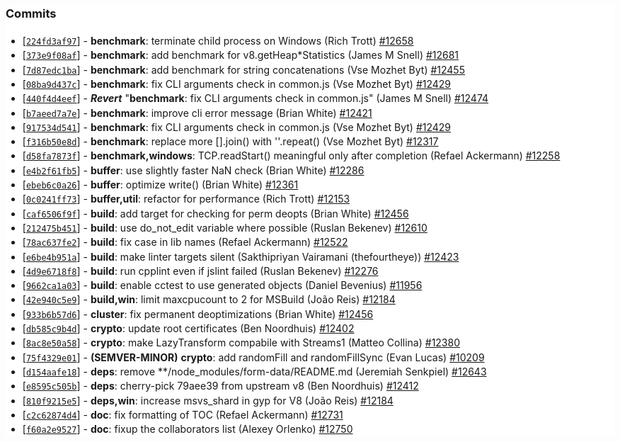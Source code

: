 ### Commits

* [[`224fd3af97`](https://github.com/nodejs/node/commit/224fd3af97)] - **benchmark**: terminate child process on Windows (Rich Trott) [#12658](https://github.com/nodejs/node/pull/12658)
* [[`373e9f08af`](https://github.com/nodejs/node/commit/373e9f08af)] - **benchmark**: add benchmark for v8.getHeap*Statistics (James M Snell) [#12681](https://github.com/nodejs/node/pull/12681)
* [[`7d87edc1ba`](https://github.com/nodejs/node/commit/7d87edc1ba)] - **benchmark**: add benchmark for string concatenations (Vse Mozhet Byt) [#12455](https://github.com/nodejs/node/pull/12455)
* [[`08ba9d437c`](https://github.com/nodejs/node/commit/08ba9d437c)] - **benchmark**: fix CLI arguments check in common.js (Vse Mozhet Byt) [#12429](https://github.com/nodejs/node/pull/12429)
* [[`440f4d4eef`](https://github.com/nodejs/node/commit/440f4d4eef)] - ***Revert*** "**benchmark**: fix CLI arguments check in common.js" (James M Snell) [#12474](https://github.com/nodejs/node/pull/12474)
* [[`b7aeed7a7e`](https://github.com/nodejs/node/commit/b7aeed7a7e)] - **benchmark**: improve cli error message (Brian White) [#12421](https://github.com/nodejs/node/pull/12421)
* [[`917534d541`](https://github.com/nodejs/node/commit/917534d541)] - **benchmark**: fix CLI arguments check in common.js (Vse Mozhet Byt) [#12429](https://github.com/nodejs/node/pull/12429)
* [[`f316b50e8d`](https://github.com/nodejs/node/commit/f316b50e8d)] - **benchmark**: replace more \[\].join() with ''.repeat() (Vse Mozhet Byt) [#12317](https://github.com/nodejs/node/pull/12317)
* [[`d58fa7873f`](https://github.com/nodejs/node/commit/d58fa7873f)] - **benchmark,windows**: TCP.readStart() meaningful only after completion (Refael Ackermann) [#12258](https://github.com/nodejs/node/pull/12258)
* [[`e4b2f61fb5`](https://github.com/nodejs/node/commit/e4b2f61fb5)] - **buffer**: use slightly faster NaN check (Brian White) [#12286](https://github.com/nodejs/node/pull/12286)
* [[`ebeb6c0a26`](https://github.com/nodejs/node/commit/ebeb6c0a26)] - **buffer**: optimize write() (Brian White) [#12361](https://github.com/nodejs/node/pull/12361)
* [[`0c0241ff73`](https://github.com/nodejs/node/commit/0c0241ff73)] - **buffer,util**: refactor for performance (Rich Trott) [#12153](https://github.com/nodejs/node/pull/12153)
* [[`caf6506f9f`](https://github.com/nodejs/node/commit/caf6506f9f)] - **build**: add target for checking for perm deopts (Brian White) [#12456](https://github.com/nodejs/node/pull/12456)
* [[`212475b451`](https://github.com/nodejs/node/commit/212475b451)] - **build**: use do_not_edit variable where possible (Ruslan Bekenev) [#12610](https://github.com/nodejs/node/pull/12610)
* [[`78ac637fe2`](https://github.com/nodejs/node/commit/78ac637fe2)] - **build**: fix case in lib names (Refael Ackermann) [#12522](https://github.com/nodejs/node/pull/12522)
* [[`e6be4b951a`](https://github.com/nodejs/node/commit/e6be4b951a)] - **build**: make linter targets silent (Sakthipriyan Vairamani (thefourtheye)) [#12423](https://github.com/nodejs/node/pull/12423)
* [[`4d9e6718f8`](https://github.com/nodejs/node/commit/4d9e6718f8)] - **build**: run cpplint even if jslint failed (Ruslan Bekenev) [#12276](https://github.com/nodejs/node/pull/12276)
* [[`9662ca1a03`](https://github.com/nodejs/node/commit/9662ca1a03)] - **build**: enable cctest to use generated objects (Daniel Bevenius) [#11956](https://github.com/nodejs/node/pull/11956)
* [[`42e940c5e9`](https://github.com/nodejs/node/commit/42e940c5e9)] - **build,win**: limit maxcpucount to 2 for MSBuild (João Reis) [#12184](https://github.com/nodejs/node/pull/12184)
* [[`933b6b57d6`](https://github.com/nodejs/node/commit/933b6b57d6)] - **cluster**: fix permanent deoptimizations (Brian White) [#12456](https://github.com/nodejs/node/pull/12456)
* [[`db585c9b4d`](https://github.com/nodejs/node/commit/db585c9b4d)] - **crypto**: update root certificates (Ben Noordhuis) [#12402](https://github.com/nodejs/node/pull/12402)
* [[`8ac8e50a58`](https://github.com/nodejs/node/commit/8ac8e50a58)] - **crypto**: make LazyTransform compabile with Streams1 (Matteo Collina) [#12380](https://github.com/nodejs/node/pull/12380)
* [[`75f4329e01`](https://github.com/nodejs/node/commit/75f4329e01)] - **(SEMVER-MINOR)** **crypto**: add randomFill and randomFillSync (Evan Lucas) [#10209](https://github.com/nodejs/node/pull/10209)
* [[`d154aafe18`](https://github.com/nodejs/node/commit/d154aafe18)] - **deps**: remove **/node_modules/form-data/README.md (Jeremiah Senkpiel) [#12643](https://github.com/nodejs/node/pull/12643)
* [[`e8595c505b`](https://github.com/nodejs/node/commit/e8595c505b)] - **deps**: cherry-pick 79aee39 from upstream v8 (Ben Noordhuis) [#12412](https://github.com/nodejs/node/pull/12412)
* [[`810f9215e5`](https://github.com/nodejs/node/commit/810f9215e5)] - **deps,win**: increase msvs_shard in gyp for V8 (João Reis) [#12184](https://github.com/nodejs/node/pull/12184)
* [[`c2c62874d4`](https://github.com/nodejs/node/commit/c2c62874d4)] - **doc**: fix formatting of TOC (Refael Ackermann) [#12731](https://github.com/nodejs/node/pull/12731)
* [[`f60a2e9527`](https://github.com/nodejs/node/commit/f60a2e9527)] - **doc**: fixup the collaborators list (Alexey Orlenko) [#12750](https://github.com/nodejs/node/pull/12750)